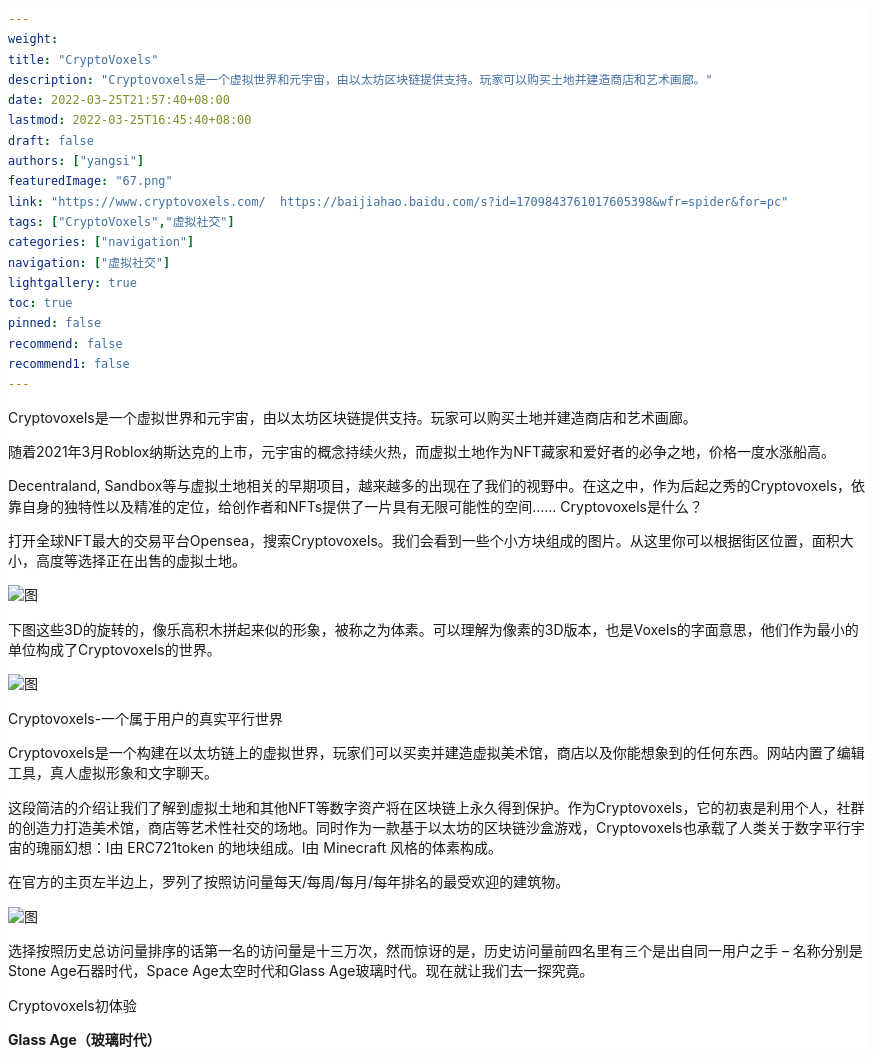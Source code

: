 ```yaml
---
weight: 
title: "CryptoVoxels"
description: "Cryptovoxels是一个虚拟世界和元宇宙，由以太坊区块链提供支持。玩家可以购买土地并建造商店和艺术画廊。"
date: 2022-03-25T21:57:40+08:00
lastmod: 2022-03-25T16:45:40+08:00
draft: false
authors: ["yangsi"]
featuredImage: "67.png"
link: "https://www.cryptovoxels.com/  https://baijiahao.baidu.com/s?id=1709843761017605398&wfr=spider&for=pc"
tags: ["CryptoVoxels","虚拟社交"]
categories: ["navigation"]
navigation: ["虚拟社交"]
lightgallery: true
toc: true
pinned: false
recommend: false
recommend1: false
---
```


Cryptovoxels是一个虚拟世界和元宇宙，由以太坊区块链提供支持。玩家可以购买土地并建造商店和艺术画廊。

随着2021年3月Roblox纳斯达克的上市，元宇宙的概念持续火热，而虚拟土地作为NFT藏家和爱好者的必争之地，价格一度水涨船高。

Decentraland, Sandbox等与虚拟土地相关的早期项目，越来越多的出现在了我们的视野中。在这之中，作为后起之秀的Cryptovoxels，依靠自身的独特性以及精准的定位，给创作者和NFTs提供了一片具有无限可能性的空间......
Cryptovoxels是什么？

打开全球NFT最大的交易平台Opensea，搜索Cryptovoxels。我们会看到一些个小方块组成的图片。从这里你可以根据街区位置，面积大小，高度等选择正在出售的虚拟土地。

![图](https://pic.rmb.bdstatic.com/bjh/down/cb2ac62453c8afc11589b6a7a13add2a.jpeg@wm_2,t_55m+5a625Y+3L+iBmumVgUFydDBY,fc_ffffff,ff_U2ltSGVp,sz_16,x_10,y_10)

下图这些3D的旋转的，像乐高积木拼起来似的形象，被称之为体素。可以理解为像素的3D版本，也是Voxels的字面意思，他们作为最小的单位构成了Cryptovoxels的世界。

![图](https://pic.rmb.bdstatic.com/bjh/down/fb543e725479775ffe3cc2b07a29bd99.jpeg@wm_2,t_55m+5a625Y+3L+iBmumVgUFydDBY,fc_ffffff,ff_U2ltSGVp,sz_16,x_10,y_10)

Cryptovoxels-一个属于用户的真实平行世界

Cryptovoxels是一个构建在以太坊链上的虚拟世界，玩家们可以买卖并建造虚拟美术馆，商店以及你能想象到的任何东西。网站内置了编辑工具，真人虚拟形象和文字聊天。

这段简洁的介绍让我们了解到虚拟土地和其他NFT等数字资产将在区块链上永久得到保护。作为Cryptovoxels，它的初衷是利用个人，社群的创造力打造美术馆，商店等艺术性社交的场地。同时作为一款基于以太坊的区块链沙盒游戏，Cryptovoxels也承载了人类关于数字平行宇宙的瑰丽幻想：l由 ERC721token 的地块组成。l由 Minecraft 风格的体素构成。

在官方的主页左半边上，罗列了按照访问量每天/每周/每月/每年排名的最受欢迎的建筑物。

![图](https://pic.rmb.bdstatic.com/bjh/down/66a85f01a20fa844195919319e27d753.jpeg@wm_2,t_55m+5a625Y+3L+iBmumVgUFydDBY,fc_ffffff,ff_U2ltSGVp,sz_16,x_10,y_10)

选择按照历史总访问量排序的话第一名的访问量是十三万次，然而惊讶的是，历史访问量前四名里有三个是出自同一用户之手 – 名称分别是Stone Age石器时代，Space Age太空时代和Glass Age玻璃时代。现在就让我们去一探究竟。

Cryptovoxels初体验

**Glass Age（玻璃时代）**
